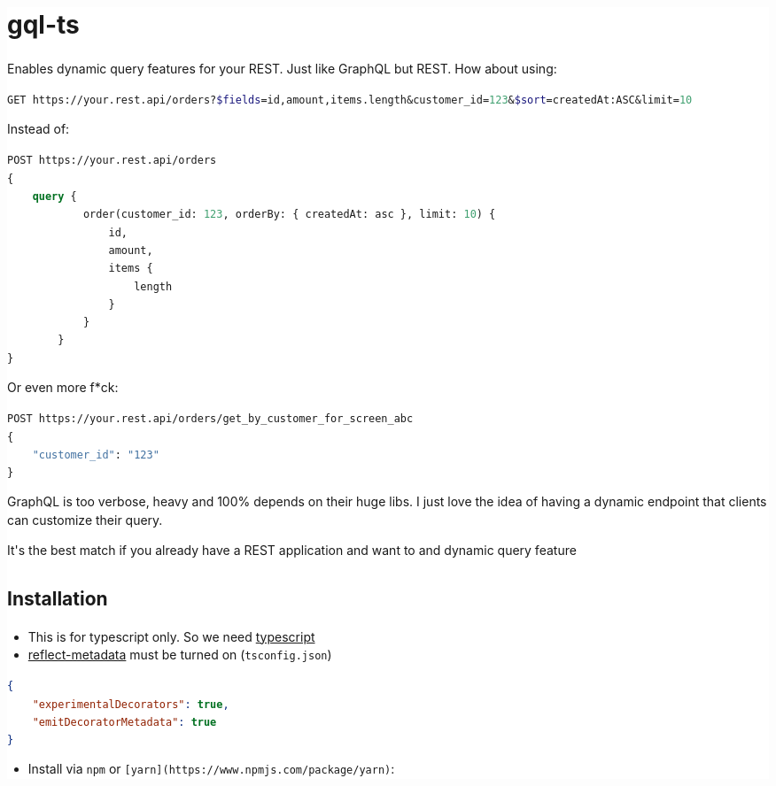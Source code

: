 # gql-ts

Enables dynamic query features for your REST. Just like GraphQL but REST.
How about using:

```graphql
GET https://your.rest.api/orders?$fields=id,amount,items.length&customer_id=123&$sort=createdAt:ASC&limit=10
```

Instead of:

```graphql
POST https://your.rest.api/orders
{
	query {
			order(customer_id: 123, orderBy: { createdAt: asc }, limit: 10) {
				id,
				amount,
				items {
					length
				}
			}
		}
}
```

Or even more f*ck:

```graphql
POST https://your.rest.api/orders/get_by_customer_for_screen_abc
{
	"customer_id": "123"
}
```

GraphQL is too verbose, heavy and 100% depends on their huge libs. I just love the idea of having a dynamic endpoint that clients can customize their query.

It's the best match if you already have a REST application and want to and dynamic query feature

## Installation

- This is for typescript only. So we need [typescript](https://www.npmjs.com/package/typescript)
- [reflect-metadata](https://www.npmjs.com/package/reflect-metadata) must be turned on (`tsconfig.json`)

```json
{
	"experimentalDecorators": true,
	"emitDecoratorMetadata": true
}
```

- Install via `npm` or `[yarn](https://www.npmjs.com/package/yarn)`:
